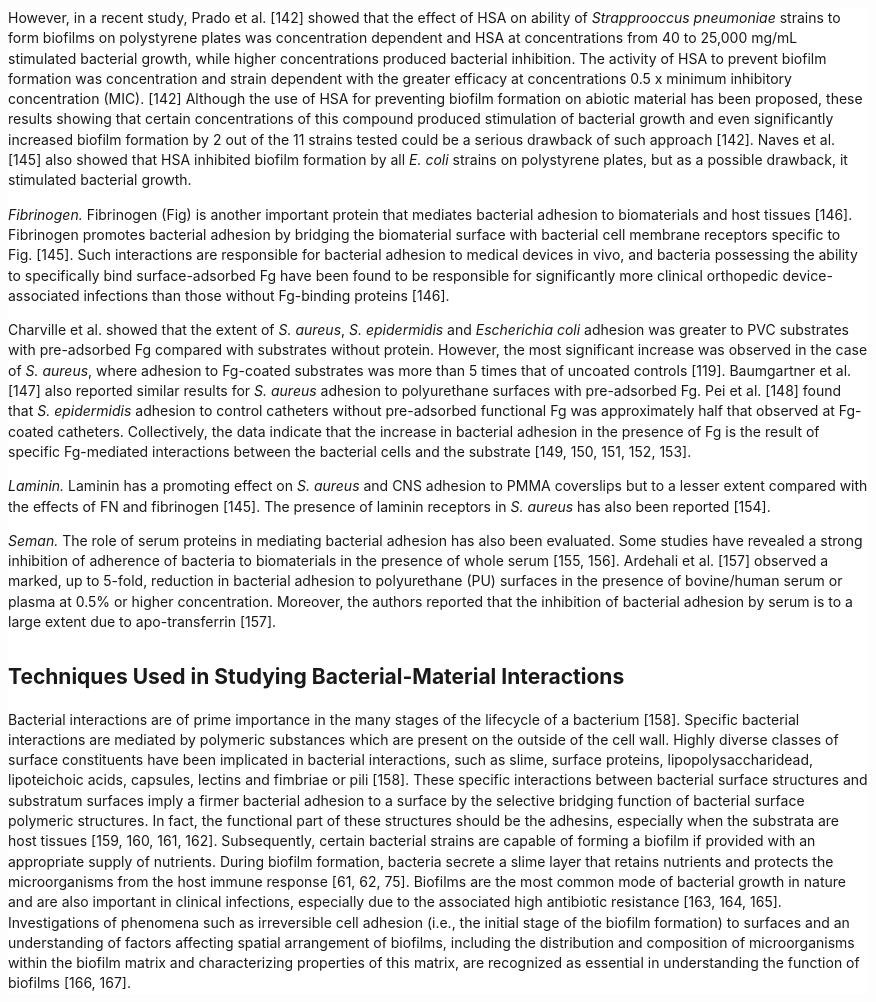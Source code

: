 However, in a recent study, Prado et al. [142] showed that the effect of HSA on ability of _Strapprooccus pneumoniae_ strains to form biofilms on polystyrene plates was concentration dependent and HSA at concentrations from 40 to 25,000 mg/mL stimulated bacterial growth, while higher concentrations produced bacterial inhibition. The activity of HSA to prevent biofilm formation was concentration and strain dependent with the greater efficacy at concentrations 0.5 x minimum inhibitory concentration (MIC). [142] Although the use of HSA for preventing biofilm formation on abiotic material has been proposed, these results showing that certain concentrations of this compound produced stimulation of bacterial growth and even significantly increased biofilm formation by 2 out of the 11 strains tested could be a serious drawback of such approach [142]. Naves et al. [145] also showed that HSA inhibited biofilm formation by all _E. coli_ strains on polystyrene plates, but as a possible drawback, it stimulated bacterial growth.

_Fibrinogen._ Fibrinogen (Fig) is another important protein that mediates bacterial adhesion to biomaterials and host tissues [146]. Fibrinogen promotes bacterial adhesion by bridging the biomaterial surface with bacterial cell membrane receptors specific to Fig. [145]. Such interactions are responsible for bacterial adhesion to medical devices in vivo, and bacteria possessing the ability to specifically bind surface-adsorbed Fg have been found to be responsible for significantly more clinical orthopedic device-associated infections than those without Fg-binding proteins [146].

Charville et al. showed that the extent of _S. aureus_, _S. epidermidis_ and _Escherichia coli_ adhesion was greater to PVC substrates with pre-adsorbed Fg compared with substrates without protein. However, the most significant increase was observed in the case of _S. aureus_, where adhesion to Fg-coated substrates was more than 5 times that of uncoated controls [119]. Baumgartner et al. [147] also reported similar results for _S. aureus_ adhesion to polyurethane surfaces with pre-adsorbed Fg. Pei et al. [148] found that _S. epidermidis_ adhesion to control catheters without pre-adsorbed functional Fg was approximately half that observed at Fg-coated catheters. Collectively, the data indicate that the increase in bacterial adhesion in the presence of Fg is the result of specific Fg-mediated interactions between the bacterial cells and the substrate [149, 150, 151, 152, 153].

_Laminin._ Laminin has a promoting effect on _S. aureus_ and CNS adhesion to PMMA coverslips but to a lesser extent compared with the effects of FN and fibrinogen [145]. The presence of laminin receptors in _S. aureus_ has also been reported [154].

_Seman._ The role of serum proteins in mediating bacterial adhesion has also been evaluated. Some studies have revealed a strong inhibition of adherence of bacteria to biomaterials in the presence of whole serum [155, 156]. Ardehali et al. [157] observed a marked, up to 5-fold, reduction in bacterial adhesion to polyurethane (PU) surfaces in the presence of bovine/human serum or plasma at 0.5% or higher concentration. Moreover, the authors reported that the inhibition of bacterial adhesion by serum is to a large extent due to apo-transferrin [157].

## Techniques Used in Studying Bacterial-Material Interactions

Bacterial interactions are of prime importance in the many stages of the lifecycle of a bacterium [158]. Specific bacterial interactions are mediated by polymeric substances which are present on the outside of the cell wall. Highly diverse classes of surface constituents have been implicated in bacterial interactions, such as slime, surface proteins, lipopolysaccharidead, lipoteichoic acids, capsules, lectins and fimbriae or pili [158]. These specific interactions between bacterial surface structures and substratum surfaces imply a firmer bacterial adhesion to a surface by the selective bridging function of bacterial surface polymeric structures. In fact, the functional part of these structures should be the adhesins, especially when the substrata are host tissues [159, 160, 161, 162]. Subsequently, certain bacterial strains are capable of forming a biofilm if provided with an appropriate supply of nutrients. During biofilm formation, bacteria secrete a slime layer that retains nutrients and protects the microorganisms from the host immune response [61, 62, 75]. Biofilms are the most common mode of bacterial growth in nature and are also important in clinical infections, especially due to the associated high antibiotic resistance [163, 164, 165]. Investigations of phenomena such as irreversible cell adhesion (i.e., the initial stage of the biofilm formation) to surfaces and an understanding of factors affecting spatial arrangement of biofilms, including the distribution and composition of microorganisms within the biofilm matrix and characterizing properties of this matrix, are recognized as essential in understanding the function of biofilms [166, 167].

